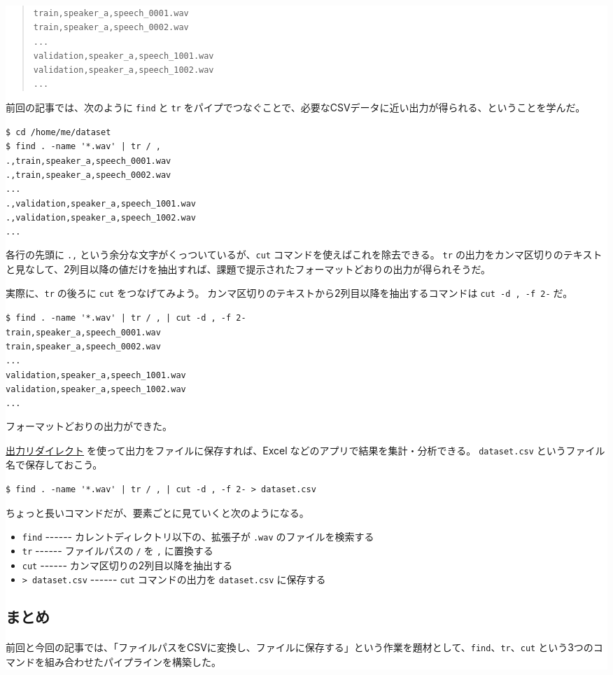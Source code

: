 > ```
> train,speaker_a,speech_0001.wav
> train,speaker_a,speech_0002.wav
> ...
> validation,speaker_a,speech_1001.wav
> validation,speaker_a,speech_1002.wav
> ...
> ```

前回の記事では、次のように `find` と `tr` をパイプでつなぐことで、必要なCSVデータに近い出力が得られる、ということを学んだ。

```console
$ cd /home/me/dataset
$ find . -name '*.wav' | tr / ,
.,train,speaker_a,speech_0001.wav
.,train,speaker_a,speech_0002.wav
...
.,validation,speaker_a,speech_1001.wav
.,validation,speaker_a,speech_1002.wav
...
```

各行の先頭に `.,` という余分な文字がくっついているが、`cut` コマンドを使えばこれを除去できる。
`tr` の出力をカンマ区切りのテキストと見なして、2列目以降の値だけを抽出すれば、課題で提示されたフォーマットどおりの出力が得られそうだ。

実際に、`tr` の後ろに `cut` をつなげてみよう。
カンマ区切りのテキストから2列目以降を抽出するコマンドは `cut -d , -f 2-` だ。

```console
$ find . -name '*.wav' | tr / , | cut -d , -f 2-
train,speaker_a,speech_0001.wav
train,speaker_a,speech_0002.wav
...
validation,speaker_a,speech_1001.wav
validation,speaker_a,speech_1002.wav
...
```

フォーマットどおりの出力ができた。

[出力リダイレクト](/posts/linux-ml-5) を使って出力をファイルに保存すれば、Excel などのアプリで結果を集計・分析できる。
`dataset.csv` というファイル名で保存しておこう。

```console
$ find . -name '*.wav' | tr / , | cut -d , -f 2- > dataset.csv
```

ちょっと長いコマンドだが、要素ごとに見ていくと次のようになる。

* `find` ------ カレントディレクトリ以下の、拡張子が `.wav` のファイルを検索する
* `tr` ------ ファイルパスの `/` を `,` に置換する
* `cut` ------ カンマ区切りの2列目以降を抽出する
* `> dataset.csv` ------ `cut` コマンドの出力を `dataset.csv` に保存する

## まとめ

前回と今回の記事では、「ファイルパスをCSVに変換し、ファイルに保存する」という作業を題材として、`find`、`tr`、`cut` という3つのコマンドを組み合わせたパイプラインを構築した。
